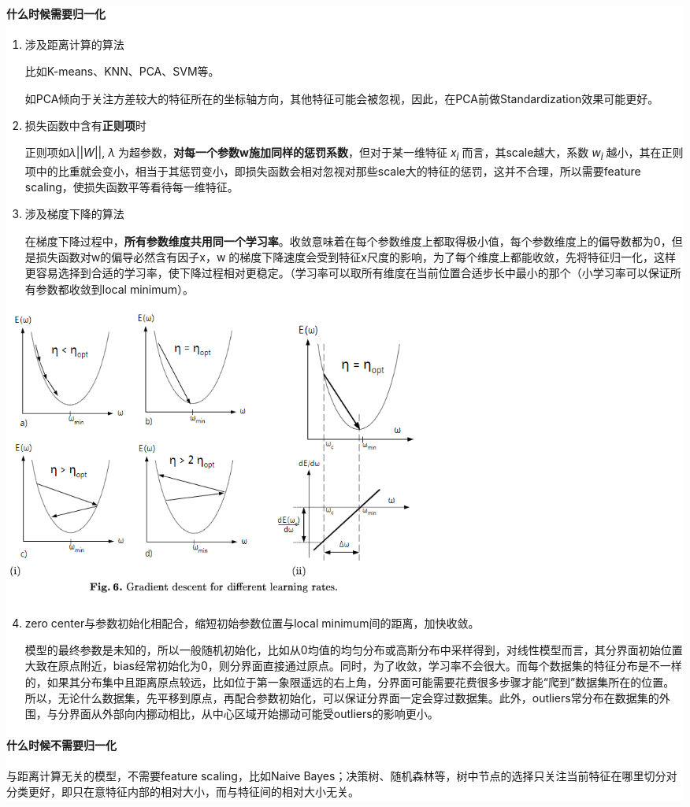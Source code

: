 #### 什么时候需要归一化

1. 涉及距离计算的算法

   比如K-means、KNN、PCA、SVM等。

   如PCA倾向于关注方差较大的特征所在的坐标轴方向，其他特征可能会被忽视，因此，在PCA前做Standardization效果可能更好。

2. 损失函数中含有**正则项**时

   正则项如$\lambda ||W||$, $\lambda$ 为超参数，**对每一个参数w施加同样的惩罚系数**，但对于某一维特征 $x_i$ 而言，其scale越大，系数 $w_i$ 越小，其在正则项中的比重就会变小，相当于其惩罚变小，即损失函数会相对忽视对那些scale大的特征的惩罚，这并不合理，所以需要feature scaling，使损失函数平等看待每一维特征。

3. 涉及梯度下降的算法

   在梯度下降过程中，**所有参数维度共用同一个学习率**。收敛意味着在每个参数维度上都取得极小值，每个参数维度上的偏导数都为0，但是损失函数对w的偏导必然含有因子x，w 的梯度下降速度会受到特征x尺度的影响，为了每个维度上都能收敛，先将特征归一化，这样更容易选择到合适的学习率，使下降过程相对更稳定。（学习率可以取所有维度在当前位置合适步长中最小的那个（小学习率可以保证所有参数都收敛到local minimum）。

<img src=".images/format,png-4418485.png" alt="Gradient descent for different learning rates" style="zoom: 75%;" />

4. zero center与参数初始化相配合，缩短初始参数位置与local minimum间的距离，加快收敛。

   模型的最终参数是未知的，所以一般随机初始化，比如从0均值的均匀分布或高斯分布中采样得到，对线性模型而言，其分界面初始位置大致在原点附近，bias经常初始化为0，则分界面直接通过原点。同时，为了收敛，学习率不会很大。而每个数据集的特征分布是不一样的，如果其分布集中且距离原点较远，比如位于第一象限遥远的右上角，分界面可能需要花费很多步骤才能“爬到”数据集所在的位置。所以，无论什么数据集，先平移到原点，再配合参数初始化，可以保证分界面一定会穿过数据集。此外，outliers常分布在数据集的外围，与分界面从外部向内挪动相比，从中心区域开始挪动可能受outliers的影响更小。

#### 什么时候不需要归一化

与距离计算无关的模型，不需要feature scaling，比如Naive Bayes；决策树、随机森林等，树中节点的选择只关注当前特征在哪里切分对分类更好，即只在意特征内部的相对大小，而与特征间的相对大小无关。
